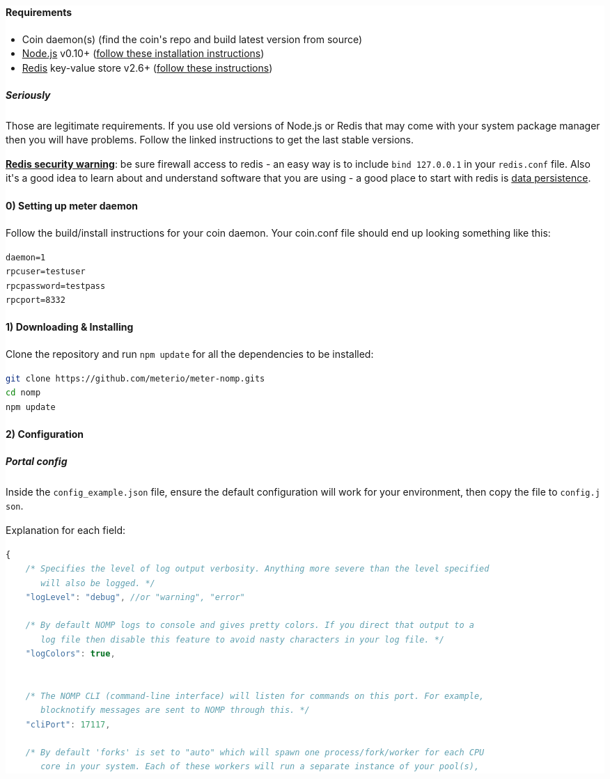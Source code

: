 #### Requirements

- Coin daemon(s) (find the coin's repo and build latest version from source)
- [Node.js](http://nodejs.org/) v0.10+ ([follow these installation instructions](https://github.com/joyent/node/wiki/Installing-Node.js-via-package-manager))
- [Redis](http://redis.io/) key-value store v2.6+ ([follow these instructions](http://redis.io/topics/quickstart))

##### Seriously

Those are legitimate requirements. If you use old versions of Node.js or Redis that may come with your system package manager then you will have problems. Follow the linked instructions to get the last stable versions.

[**Redis security warning**](http://redis.io/topics/security): be sure firewall access to redis - an easy way is to
include `bind 127.0.0.1` in your `redis.conf` file. Also it's a good idea to learn about and understand software that
you are using - a good place to start with redis is [data persistence](http://redis.io/topics/persistence).

#### 0) Setting up meter daemon

Follow the build/install instructions for your coin daemon. Your coin.conf file should end up looking something like this:

```
daemon=1
rpcuser=testuser
rpcpassword=testpass
rpcport=8332
```

#### 1) Downloading & Installing

Clone the repository and run `npm update` for all the dependencies to be installed:

```bash
git clone https://github.com/meterio/meter-nomp.gits
cd nomp
npm update
```

#### 2) Configuration

##### Portal config

Inside the `config_example.json` file, ensure the default configuration will work for your environment, then copy the file to `config.json`.

Explanation for each field:

```javascript
{
    /* Specifies the level of log output verbosity. Anything more severe than the level specified
       will also be logged. */
    "logLevel": "debug", //or "warning", "error"

    /* By default NOMP logs to console and gives pretty colors. If you direct that output to a
       log file then disable this feature to avoid nasty characters in your log file. */
    "logColors": true,


    /* The NOMP CLI (command-line interface) will listen for commands on this port. For example,
       blocknotify messages are sent to NOMP through this. */
    "cliPort": 17117,

    /* By default 'forks' is set to "auto" which will spawn one process/fork/worker for each CPU
       core in your system. Each of these workers will run a separate instance of your pool(s),
```
